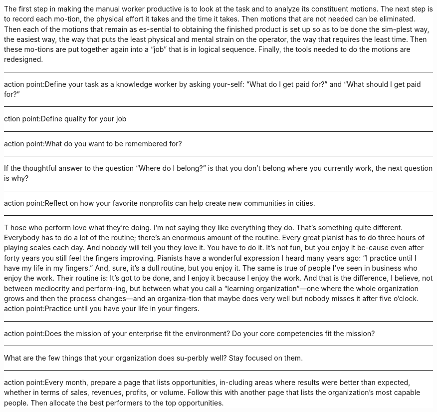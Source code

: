 The first step in making the manual worker productive is to look at the task and to analyze its constituent motions. The next step is to record each mo-tion, the physical effort it takes and the time it takes. Then motions that are not needed can be eliminated. Then each of the motions that remain as es-sential to obtaining the finished product is set up so as to be done the sim-plest way, the easiest way, the way that puts the least physical and mental strain on the operator, the way that requires the least time. Then these mo-tions are put together again into a “job” that is in logical sequence. Finally, the tools needed to do the motions are redesigned.

*****

action point:Define your task as a knowledge worker by asking your-self: “What do I get paid for?” and “What should I get paid for?”

*****

ction point:Define quality for your job

*****

action point:What do you want to be remembered for?

*****

If the thoughtful answer to the question “Where do I belong?” is that you don’t belong where you currently work, the next question is why?

*****

action point:Reflect on how your favorite nonprofits can help create new communities in cities.

*****

T hose who perform love what they’re doing. I’m not saying they like everything they do. That’s something quite different. Everybody has to do a lot of the routine; there’s an enormous amount of the routine. Every great pianist has to do three hours of playing scales each day. And nobody will tell you they love it. You have to do it. It’s not fun, but you enjoy it be-cause even after forty years you still feel the fingers improving. Pianists have a wonderful expression I heard many years ago: “I practice until I have my life in my fingers.” And, sure, it’s a dull routine, but you enjoy it.
The same is true of people I’ve seen in business who enjoy the work.
Their routine is: It’s got to be done, and I enjoy it because I enjoy the work.
And that is the difference, I believe, not between mediocrity and perform-ing, but between what you call a “learning organization”—one where the whole organization grows and then the process changes—and an organiza-tion that maybe does very well but nobody misses it after five o’clock.
action point:Practice until you have your life in your fingers.

*****

action point:Does the mission of your enterprise fit the environment?
Do your core competencies fit the mission?

*****

What are the few things that your organization does su-perbly well? Stay focused on them.

*****

action point:Every month, prepare a page that lists opportunities, in-cluding areas where results were better than expected, whether in terms of sales, revenues, profits, or volume. Follow this with another page that lists the organization’s most capable people. Then allocate the best performers to the top opportunities.
